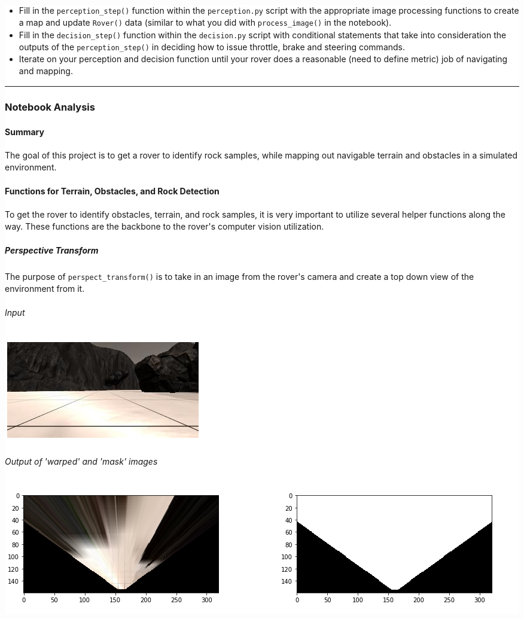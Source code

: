 * Fill in the `perception_step()` function within the `perception.py` script with the appropriate image processing functions to create a map and update `Rover()` data (similar to what you did with `process_image()` in the notebook). 
* Fill in the `decision_step()` function within the `decision.py` script with conditional statements that take into consideration the outputs of the `perception_step()` in deciding how to issue throttle, brake and steering commands. 
* Iterate on your perception and decision function until your rover does a reasonable (need to define metric) job of navigating and mapping.  

---
### Notebook Analysis

#### Summary

The goal of this project is to get a rover to identify rock samples, while mapping out navigable terrain and obstacles in a simulated environment.

#### Functions for Terrain, Obstacles, and Rock Detection
To get the rover to identify obstacles, terrain, and rock samples, it is very important to utilize several helper functions along the way. These functions are the backbone to the rover's computer vision utilization.

##### Perspective Transform

The purpose of `perspect_transform()` is to take in an image from the rover's camera and create a top down view of the environment from it.

###### Input

![2](./images/grid.png)

###### Output of 'warped' and 'mask' images

![3](./images/warp-mask.png)
